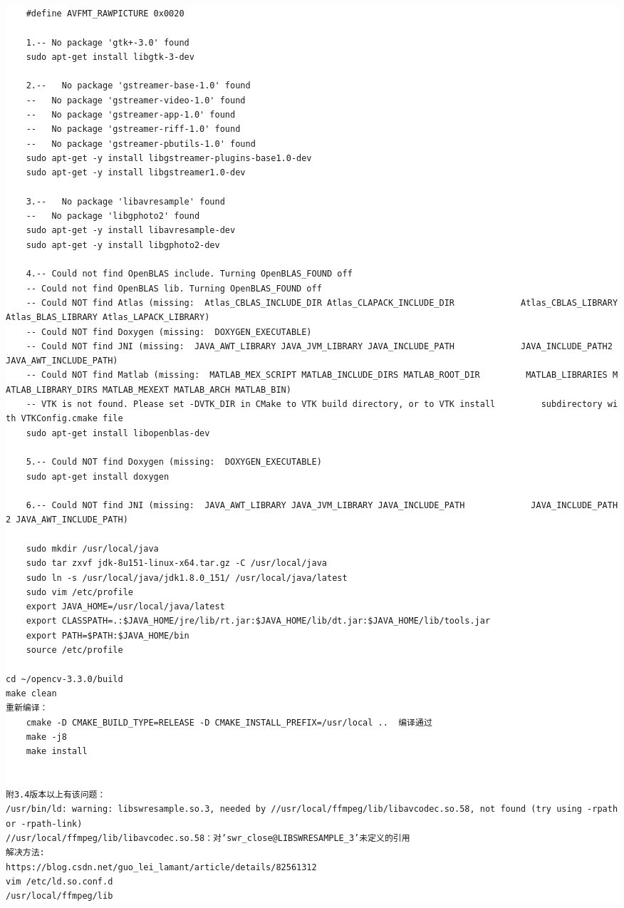 ```
    #define AVFMT_RAWPICTURE 0x0020

    1.-- No package 'gtk+-3.0' found
    sudo apt-get install libgtk-3-dev

    2.--   No package 'gstreamer-base-1.0' found
    --   No package 'gstreamer-video-1.0' found
    --   No package 'gstreamer-app-1.0' found
    --   No package 'gstreamer-riff-1.0' found
    --   No package 'gstreamer-pbutils-1.0' found
    sudo apt-get -y install libgstreamer-plugins-base1.0-dev
    sudo apt-get -y install libgstreamer1.0-dev

    3.--   No package 'libavresample' found
    --   No package 'libgphoto2' found
    sudo apt-get -y install libavresample-dev
    sudo apt-get -y install libgphoto2-dev

    4.-- Could not find OpenBLAS include. Turning OpenBLAS_FOUND off
    -- Could not find OpenBLAS lib. Turning OpenBLAS_FOUND off
    -- Could NOT find Atlas (missing:  Atlas_CBLAS_INCLUDE_DIR Atlas_CLAPACK_INCLUDE_DIR             Atlas_CBLAS_LIBRARY Atlas_BLAS_LIBRARY Atlas_LAPACK_LIBRARY)
    -- Could NOT find Doxygen (missing:  DOXYGEN_EXECUTABLE)
    -- Could NOT find JNI (missing:  JAVA_AWT_LIBRARY JAVA_JVM_LIBRARY JAVA_INCLUDE_PATH             JAVA_INCLUDE_PATH2 JAVA_AWT_INCLUDE_PATH)
    -- Could NOT find Matlab (missing:  MATLAB_MEX_SCRIPT MATLAB_INCLUDE_DIRS MATLAB_ROOT_DIR         MATLAB_LIBRARIES MATLAB_LIBRARY_DIRS MATLAB_MEXEXT MATLAB_ARCH MATLAB_BIN)
    -- VTK is not found. Please set -DVTK_DIR in CMake to VTK build directory, or to VTK install         subdirectory with VTKConfig.cmake file
    sudo apt-get install libopenblas-dev

    5.-- Could NOT find Doxygen (missing:  DOXYGEN_EXECUTABLE)
    sudo apt-get install doxygen

    6.-- Could NOT find JNI (missing:  JAVA_AWT_LIBRARY JAVA_JVM_LIBRARY JAVA_INCLUDE_PATH             JAVA_INCLUDE_PATH2 JAVA_AWT_INCLUDE_PATH)

    sudo mkdir /usr/local/java
    sudo tar zxvf jdk-8u151-linux-x64.tar.gz -C /usr/local/java
    sudo ln -s /usr/local/java/jdk1.8.0_151/ /usr/local/java/latest
    sudo vim /etc/profile
    export JAVA_HOME=/usr/local/java/latest
    export CLASSPATH=.:$JAVA_HOME/jre/lib/rt.jar:$JAVA_HOME/lib/dt.jar:$JAVA_HOME/lib/tools.jar
    export PATH=$PATH:$JAVA_HOME/bin
    source /etc/profile

cd ~/opencv-3.3.0/build
make clean
重新编译：
    cmake -D CMAKE_BUILD_TYPE=RELEASE -D CMAKE_INSTALL_PREFIX=/usr/local ..  编译通过
    make -j8
    make install


附3.4版本以上有该问题：
/usr/bin/ld: warning: libswresample.so.3, needed by //usr/local/ffmpeg/lib/libavcodec.so.58, not found (try using -rpath or -rpath-link)
//usr/local/ffmpeg/lib/libavcodec.so.58：对‘swr_close@LIBSWRESAMPLE_3’未定义的引用
解决方法:
https://blog.csdn.net/guo_lei_lamant/article/details/82561312
vim /etc/ld.so.conf.d
/usr/local/ffmpeg/lib

```